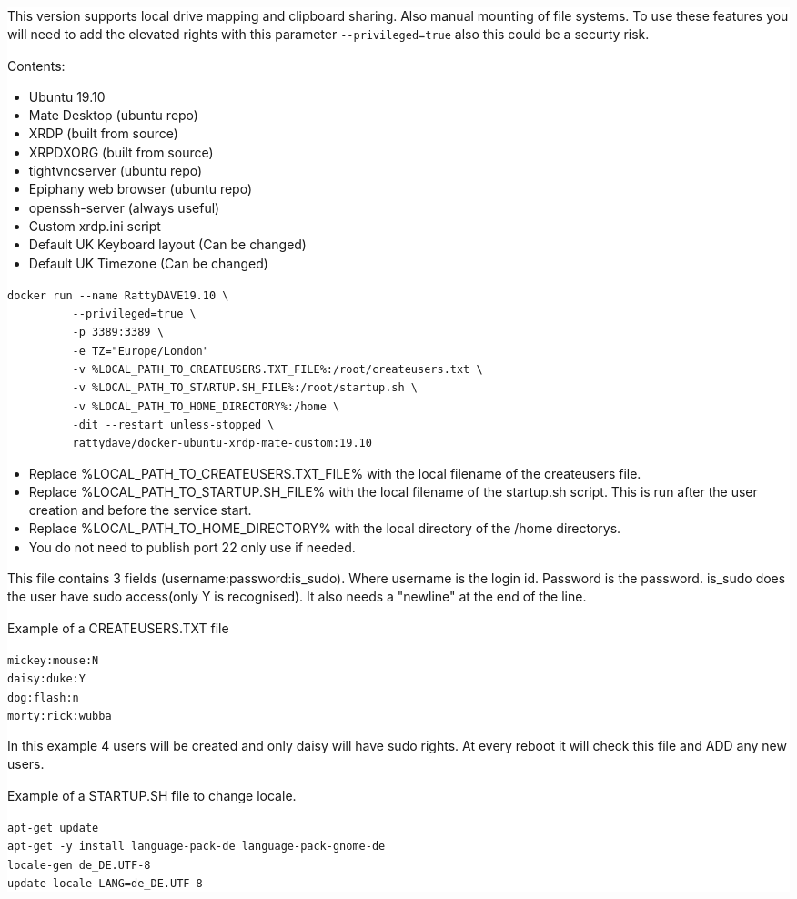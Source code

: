 This version supports local drive mapping and clipboard sharing. Also manual mounting of file systems. To use these features you will need to add the elevated rights with this parameter ```--privileged=true``` also this could be a securty risk.

Contents:
- Ubuntu 19.10
- Mate Desktop (ubuntu repo)
- XRDP (built from source)
- XRPDXORG (built from source)
- tightvncserver (ubuntu repo)
- Epiphany web browser (ubuntu repo)
- openssh-server (always useful)
- Custom xrdp.ini script
- Default UK Keyboard layout (Can be changed)
- Default UK Timezone (Can be changed)
 
 ```
 docker run --name RattyDAVE19.10 \
           --privileged=true \
           -p 3389:3389 \
           -e TZ="Europe/London"
           -v %LOCAL_PATH_TO_CREATEUSERS.TXT_FILE%:/root/createusers.txt \
           -v %LOCAL_PATH_TO_STARTUP.SH_FILE%:/root/startup.sh \
           -v %LOCAL_PATH_TO_HOME_DIRECTORY%:/home \
           -dit --restart unless-stopped \
           rattydave/docker-ubuntu-xrdp-mate-custom:19.10
```

- Replace %LOCAL_PATH_TO_CREATEUSERS.TXT_FILE% with the local filename of the createusers file.
- Replace %LOCAL_PATH_TO_STARTUP.SH_FILE% with the local filename of the startup.sh script. This is run after the user creation and before the service start.
- Replace %LOCAL_PATH_TO_HOME_DIRECTORY% with the local directory of the /home directorys.
- You do not need to publish port 22 only use if needed.

This file contains 3 fields (username:password:is_sudo). Where username is the login id. Password is the password. is_sudo does the user have sudo access(only Y is recognised). It also needs a "newline" at the end of the line.  

Example of a CREATEUSERS.TXT file
```
mickey:mouse:N
daisy:duke:Y
dog:flash:n
morty:rick:wubba
```
In this example 4 users will be created and only daisy will have sudo rights.
At every reboot it will check this file and ADD any new users.

Example of a STARTUP.SH file to change locale.
```
apt-get update
apt-get -y install language-pack-de language-pack-gnome-de
locale-gen de_DE.UTF-8
update-locale LANG=de_DE.UTF-8
```
